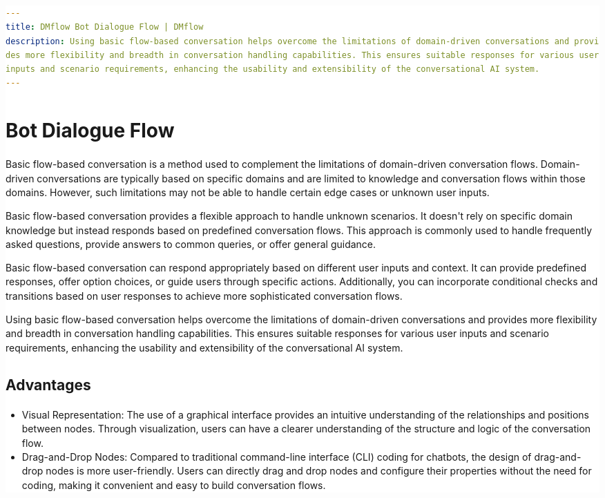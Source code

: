 ```yaml
---
title: DMflow Bot Dialogue Flow | DMflow
description: Using basic flow-based conversation helps overcome the limitations of domain-driven conversations and provides more flexibility and breadth in conversation handling capabilities. This ensures suitable responses for various user inputs and scenario requirements, enhancing the usability and extensibility of the conversational AI system.
---
```


# Bot Dialogue Flow

Basic flow-based conversation is a method used to complement the limitations of domain-driven conversation flows. Domain-driven conversations are typically based on specific domains and are limited to knowledge and conversation flows within those domains. However, such limitations may not be able to handle certain edge cases or unknown user inputs.

Basic flow-based conversation provides a flexible approach to handle unknown scenarios. It doesn't rely on specific domain knowledge but instead responds based on predefined conversation flows. This approach is commonly used to handle frequently asked questions, provide answers to common queries, or offer general guidance.

Basic flow-based conversation can respond appropriately based on different user inputs and context. It can provide predefined responses, offer option choices, or guide users through specific actions. Additionally, you can incorporate conditional checks and transitions based on user responses to achieve more sophisticated conversation flows.

Using basic flow-based conversation helps overcome the limitations of domain-driven conversations and provides more flexibility and breadth in conversation handling capabilities. This ensures suitable responses for various user inputs and scenario requirements, enhancing the usability and extensibility of the conversational AI system.

## Advantages

- Visual Representation: The use of a graphical interface provides an intuitive understanding of the relationships and positions between nodes. Through visualization, users can have a clearer understanding of the structure and logic of the conversation flow.
- Drag-and-Drop Nodes: Compared to traditional command-line interface (CLI) coding for chatbots, the design of drag-and-drop nodes is more user-friendly. Users can directly drag and drop nodes and configure their properties without the need for coding, making it convenient and easy to build conversation flows.

